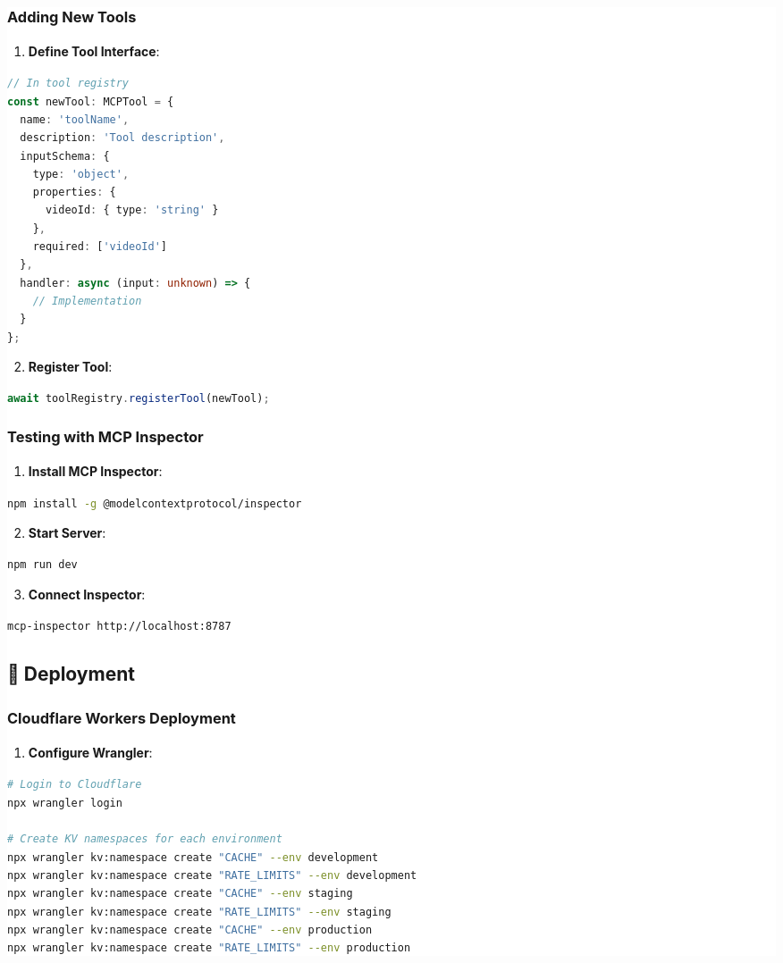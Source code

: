 ### Adding New Tools

1. **Define Tool Interface**:
```typescript
// In tool registry
const newTool: MCPTool = {
  name: 'toolName',
  description: 'Tool description',
  inputSchema: {
    type: 'object',
    properties: {
      videoId: { type: 'string' }
    },
    required: ['videoId']
  },
  handler: async (input: unknown) => {
    // Implementation
  }
};
```

2. **Register Tool**:
```typescript
await toolRegistry.registerTool(newTool);
```

### Testing with MCP Inspector

1. **Install MCP Inspector**:
```bash
npm install -g @modelcontextprotocol/inspector
```

2. **Start Server**:
```bash
npm run dev
```

3. **Connect Inspector**:
```bash
mcp-inspector http://localhost:8787
```

## 🚀 Deployment

### Cloudflare Workers Deployment

1. **Configure Wrangler**:
```bash
# Login to Cloudflare
npx wrangler login

# Create KV namespaces for each environment
npx wrangler kv:namespace create "CACHE" --env development
npx wrangler kv:namespace create "RATE_LIMITS" --env development
npx wrangler kv:namespace create "CACHE" --env staging
npx wrangler kv:namespace create "RATE_LIMITS" --env staging
npx wrangler kv:namespace create "CACHE" --env production
npx wrangler kv:namespace create "RATE_LIMITS" --env production
```
